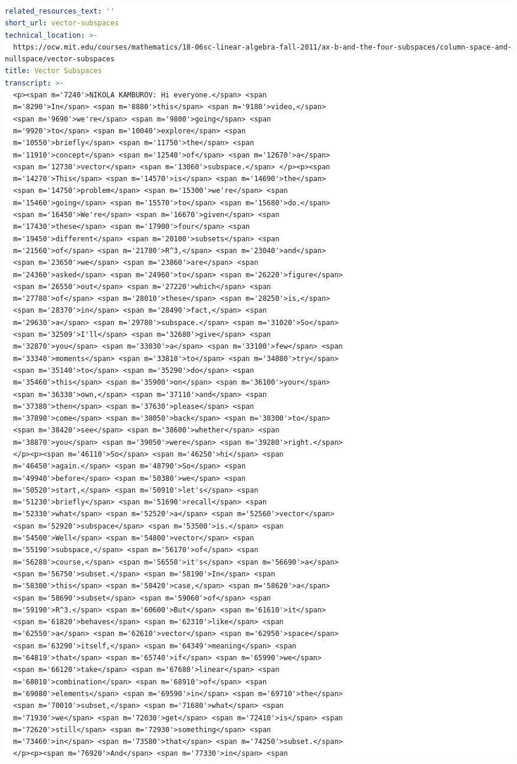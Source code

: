 ```yaml
related_resources_text: ''
short_url: vector-subspaces
technical_location: >-
  https://ocw.mit.edu/courses/mathematics/18-06sc-linear-algebra-fall-2011/ax-b-and-the-four-subspaces/column-space-and-nullspace/vector-subspaces
title: Vector Subspaces
transcript: >-
  <p><span m='7240'>NIKOLA KAMBUROV: Hi everyone.</span> <span
  m='8290'>In</span> <span m='8880'>this</span> <span m='9180'>video,</span>
  <span m='9690'>we're</span> <span m='9800'>going</span> <span
  m='9920'>to</span> <span m='10040'>explore</span> <span
  m='10550'>briefly</span> <span m='11750'>the</span> <span
  m='11910'>concept</span> <span m='12540'>of</span> <span m='12670'>a</span>
  <span m='12730'>vector</span> <span m='13060'>subspace.</span> </p><p><span
  m='14270'>This</span> <span m='14570'>is</span> <span m='14690'>the</span>
  <span m='14750'>problem</span> <span m='15300'>we're</span> <span
  m='15460'>going</span> <span m='15570'>to</span> <span m='15680'>do.</span>
  <span m='16450'>We're</span> <span m='16670'>given</span> <span
  m='17430'>these</span> <span m='17900'>four</span> <span
  m='19450'>different</span> <span m='20100'>subsets</span> <span
  m='21560'>of</span> <span m='21780'>R^3,</span> <span m='23040'>and</span>
  <span m='23650'>we</span> <span m='23860'>are</span> <span
  m='24360'>asked</span> <span m='24960'>to</span> <span m='26220'>figure</span>
  <span m='26550'>out</span> <span m='27220'>which</span> <span
  m='27780'>of</span> <span m='28010'>these</span> <span m='28250'>is,</span>
  <span m='28370'>in</span> <span m='28490'>fact,</span> <span
  m='29630'>a</span> <span m='29780'>subspace.</span> <span m='31020'>So</span>
  <span m='32509'>I'll</span> <span m='32680'>give</span> <span
  m='32870'>you</span> <span m='33030'>a</span> <span m='33100'>few</span> <span
  m='33340'>moments</span> <span m='33810'>to</span> <span m='34880'>try</span>
  <span m='35140'>to</span> <span m='35290'>do</span> <span
  m='35460'>this</span> <span m='35900'>on</span> <span m='36100'>your</span>
  <span m='36330'>own,</span> <span m='37110'>and</span> <span
  m='37380'>then</span> <span m='37630'>please</span> <span
  m='37890'>come</span> <span m='38050'>back</span> <span m='38300'>to</span>
  <span m='38420'>see</span> <span m='38600'>whether</span> <span
  m='38870'>you</span> <span m='39050'>were</span> <span m='39280'>right.</span>
  </p><p><span m='46110'>So</span> <span m='46250'>hi</span> <span
  m='46450'>again.</span> <span m='48790'>So</span> <span
  m='49940'>before</span> <span m='50380'>we</span> <span
  m='50520'>start,</span> <span m='50910'>let's</span> <span
  m='51230'>briefly</span> <span m='51690'>recall</span> <span
  m='52330'>what</span> <span m='52520'>a</span> <span m='52560'>vector</span>
  <span m='52920'>subspace</span> <span m='53500'>is.</span> <span
  m='54500'>Well</span> <span m='54800'>vector</span> <span
  m='55190'>subspace,</span> <span m='56170'>of</span> <span
  m='56280'>course,</span> <span m='56550'>it's</span> <span m='56690'>a</span>
  <span m='56750'>subset.</span> <span m='58190'>In</span> <span
  m='58300'>this</span> <span m='58420'>case,</span> <span m='58620'>a</span>
  <span m='58690'>subset</span> <span m='59060'>of</span> <span
  m='59190'>R^3.</span> <span m='60600'>But</span> <span m='61610'>it</span>
  <span m='61820'>behaves</span> <span m='62310'>like</span> <span
  m='62550'>a</span> <span m='62610'>vector</span> <span m='62950'>space</span>
  <span m='63290'>itself,</span> <span m='64349'>meaning</span> <span
  m='64819'>that</span> <span m='65740'>if</span> <span m='65990'>we</span>
  <span m='66120'>take</span> <span m='67680'>linear</span> <span
  m='68010'>combination</span> <span m='68910'>of</span> <span
  m='69080'>elements</span> <span m='69590'>in</span> <span m='69710'>the</span>
  <span m='70010'>subset,</span> <span m='71680'>what</span> <span
  m='71930'>we</span> <span m='72030'>get</span> <span m='72410'>is</span> <span
  m='72620'>still</span> <span m='72930'>something</span> <span
  m='73460'>in</span> <span m='73580'>that</span> <span m='74250'>subset.</span>
  </p><p><span m='76920'>And</span> <span m='77330'>in</span> <span
```